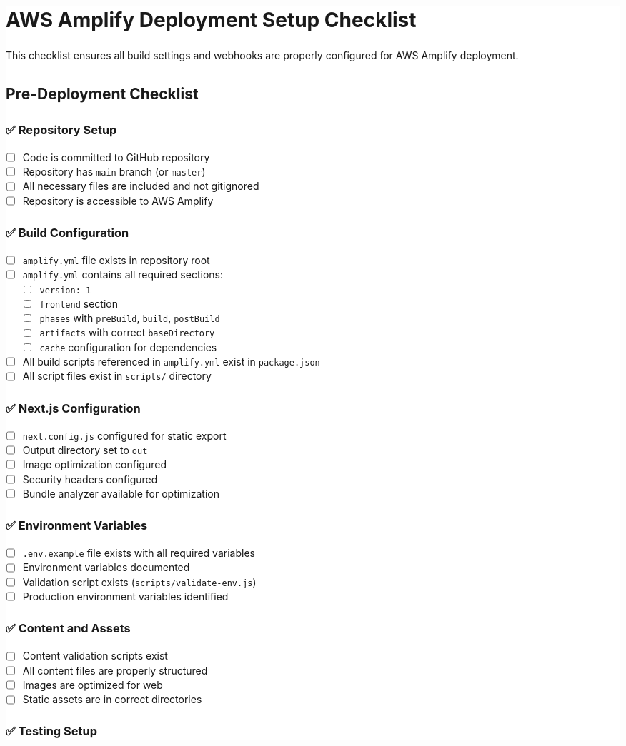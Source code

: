 # AWS Amplify Deployment Setup Checklist

This checklist ensures all build settings and webhooks are properly configured
for AWS Amplify deployment.

## Pre-Deployment Checklist

### ✅ Repository Setup

- [ ] Code is committed to GitHub repository
- [ ] Repository has `main` branch (or `master`)
- [ ] All necessary files are included and not gitignored
- [ ] Repository is accessible to AWS Amplify

### ✅ Build Configuration

- [ ] `amplify.yml` file exists in repository root
- [ ] `amplify.yml` contains all required sections:
  - [ ] `version: 1`
  - [ ] `frontend` section
  - [ ] `phases` with `preBuild`, `build`, `postBuild`
  - [ ] `artifacts` with correct `baseDirectory`
  - [ ] `cache` configuration for dependencies
- [ ] All build scripts referenced in `amplify.yml` exist in `package.json`
- [ ] All script files exist in `scripts/` directory

### ✅ Next.js Configuration

- [ ] `next.config.js` configured for static export
- [ ] Output directory set to `out`
- [ ] Image optimization configured
- [ ] Security headers configured
- [ ] Bundle analyzer available for optimization

### ✅ Environment Variables

- [ ] `.env.example` file exists with all required variables
- [ ] Environment variables documented
- [ ] Validation script exists (`scripts/validate-env.js`)
- [ ] Production environment variables identified

### ✅ Content and Assets

- [ ] Content validation scripts exist
- [ ] All content files are properly structured
- [ ] Images are optimized for web
- [ ] Static assets are in correct directories

### ✅ Testing Setup
